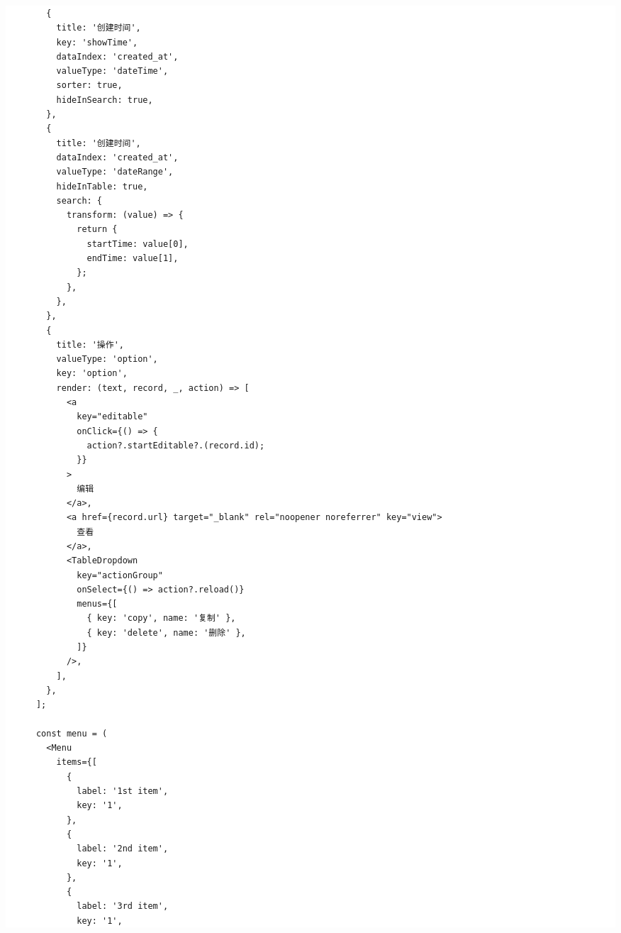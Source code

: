 		    {
		      title: '创建时间',
		      key: 'showTime',
		      dataIndex: 'created_at',
		      valueType: 'dateTime',
		      sorter: true,
		      hideInSearch: true,
		    },
		    {
		      title: '创建时间',
		      dataIndex: 'created_at',
		      valueType: 'dateRange',
		      hideInTable: true,
		      search: {
		        transform: (value) => {
		          return {
		            startTime: value[0],
		            endTime: value[1],
		          };
		        },
		      },
		    },
		    {
		      title: '操作',
		      valueType: 'option',
		      key: 'option',
		      render: (text, record, _, action) => [
		        <a
		          key="editable"
		          onClick={() => {
		            action?.startEditable?.(record.id);
		          }}
		        >
		          编辑
		        </a>,
		        <a href={record.url} target="_blank" rel="noopener noreferrer" key="view">
		          查看
		        </a>,
		        <TableDropdown
		          key="actionGroup"
		          onSelect={() => action?.reload()}
		          menus={[
		            { key: 'copy', name: '复制' },
		            { key: 'delete', name: '删除' },
		          ]}
		        />,
		      ],
		    },
		  ];
		  
		  const menu = (
		    <Menu
		      items={[
		        {
		          label: '1st item',
		          key: '1',
		        },
		        {
		          label: '2nd item',
		          key: '1',
		        },
		        {
		          label: '3rd item',
		          key: '1',